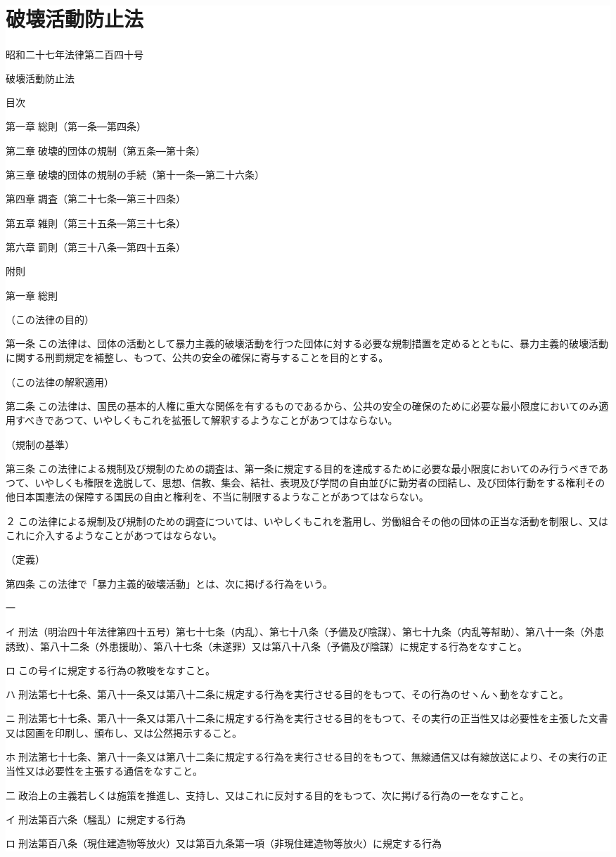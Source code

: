 # 破壊活動防止法

昭和二十七年法律第二百四十号

破壊活動防止法

目次

第一章 総則（第一条―第四条）

第二章 破壊的団体の規制（第五条―第十条）

第三章 破壊的団体の規制の手続（第十一条―第二十六条）

第四章 調査（第二十七条―第三十四条）

第五章 雑則（第三十五条―第三十七条）

第六章 罰則（第三十八条―第四十五条）

附則

第一章 総則

（この法律の目的）

第一条 この法律は、団体の活動として暴力主義的破壊活動を行つた団体に対する必要な規制措置を定めるとともに、暴力主義的破壊活動に関する刑罰規定を補整し、もつて、公共の安全の確保に寄与することを目的とする。

（この法律の解釈適用）

第二条 この法律は、国民の基本的人権に重大な関係を有するものであるから、公共の安全の確保のために必要な最小限度においてのみ適用すべきであつて、いやしくもこれを拡張して解釈するようなことがあつてはならない。

（規制の基準）

第三条 この法律による規制及び規制のための調査は、第一条に規定する目的を達成するために必要な最小限度においてのみ行うべきであつて、いやしくも権限を逸脱して、思想、信教、集会、結社、表現及び学問の自由並びに勤労者の団結し、及び団体行動をする権利その他日本国憲法の保障する国民の自由と権利を、不当に制限するようなことがあつてはならない。

２ この法律による規制及び規制のための調査については、いやしくもこれを濫用し、労働組合その他の団体の正当な活動を制限し、又はこれに介入するようなことがあつてはならない。

（定義）

第四条 この法律で「暴力主義的破壊活動」とは、次に掲げる行為をいう。

一

イ 刑法（明治四十年法律第四十五号）第七十七条（内乱）、第七十八条（予備及び陰謀）、第七十九条（内乱等幇助）、第八十一条（外患誘致）、第八十二条（外患援助）、第八十七条（未遂罪）又は第八十八条（予備及び陰謀）に規定する行為をなすこと。

ロ この号イに規定する行為の教唆をなすこと。

ハ 刑法第七十七条、第八十一条又は第八十二条に規定する行為を実行させる目的をもつて、その行為のせヽんヽ動をなすこと。

ニ 刑法第七十七条、第八十一条又は第八十二条に規定する行為を実行させる目的をもつて、その実行の正当性又は必要性を主張した文書又は図画を印刷し、頒布し、又は公然掲示すること。

ホ 刑法第七十七条、第八十一条又は第八十二条に規定する行為を実行させる目的をもつて、無線通信又は有線放送により、その実行の正当性又は必要性を主張する通信をなすこと。

二 政治上の主義若しくは施策を推進し、支持し、又はこれに反対する目的をもつて、次に掲げる行為の一をなすこと。

イ 刑法第百六条（騒乱）に規定する行為

ロ 刑法第百八条（現住建造物等放火）又は第百九条第一項（非現住建造物等放火）に規定する行為

